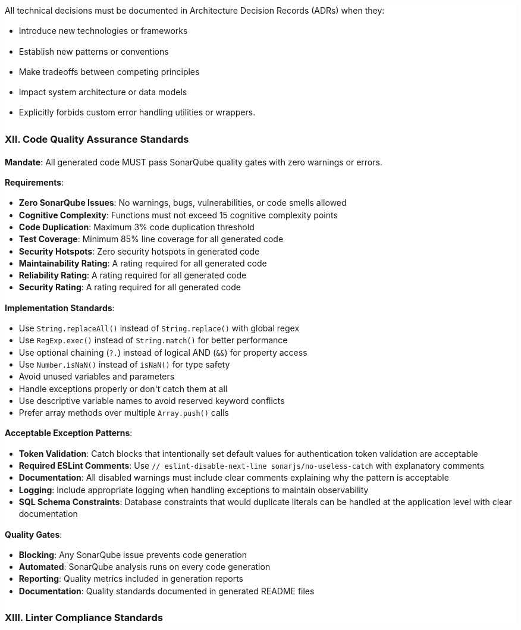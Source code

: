 All technical decisions must be documented in Architecture Decision Records (ADRs) when they:

- Introduce new technologies or frameworks
- Establish new patterns or conventions
- Make tradeoffs between competing principles
- Impact system architecture or data models

- Explicitly forbids custom error handling utilities or wrappers.

### XII. Code Quality Assurance Standards

**Mandate**: All generated code MUST pass SonarQube quality gates with zero warnings or errors.

**Requirements**:

- **Zero SonarQube Issues**: No warnings, bugs, vulnerabilities, or code smells allowed
- **Cognitive Complexity**: Functions must not exceed 15 cognitive complexity points
- **Code Duplication**: Maximum 3% code duplication threshold
- **Test Coverage**: Minimum 85% line coverage for all generated code
- **Security Hotspots**: Zero security hotspots in generated code
- **Maintainability Rating**: A rating required for all generated code
- **Reliability Rating**: A rating required for all generated code
- **Security Rating**: A rating required for all generated code

**Implementation Standards**:

- Use `String.replaceAll()` instead of `String.replace()` with global regex
- Use `RegExp.exec()` instead of `String.match()` for better performance
- Use optional chaining (`?.`) instead of logical AND (`&&`) for property access
- Use `Number.isNaN()` instead of `isNaN()` for type safety
- Avoid unused variables and parameters
- Handle exceptions properly or don't catch them at all
- Use descriptive variable names to avoid reserved keyword conflicts
- Prefer array methods over multiple `Array.push()` calls

**Acceptable Exception Patterns**:

- **Token Validation**: Catch blocks that intentionally set default values for authentication token validation are acceptable
- **Required ESLint Comments**: Use `// eslint-disable-next-line sonarjs/no-useless-catch` with explanatory comments
- **Documentation**: All disabled warnings must include clear comments explaining why the pattern is acceptable
- **Logging**: Include appropriate logging when handling exceptions to maintain observability
- **SQL Schema Constraints**: Database constraints that would duplicate literals can be handled at the application level with clear documentation

**Quality Gates**:

- **Blocking**: Any SonarQube issue prevents code generation
- **Automated**: SonarQube analysis runs on every code generation
- **Reporting**: Quality metrics included in generation reports
- **Documentation**: Quality standards documented in generated README files

### XIII. Linter Compliance Standards
